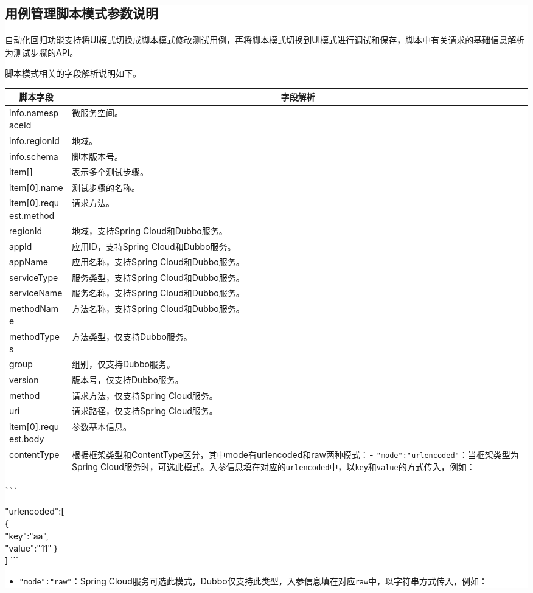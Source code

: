 ## 用例管理脚本模式参数说明

自动化回归功能支持将UI模式切换成脚本模式修改测试用例，再将脚本模式切换到UI模式进行调试和保存，脚本中有关请求的基础信息解析为测试步骤的API。

脚本模式相关的字段解析说明如下。

|脚本字段|字段解析|
|----|----|
|info.namespaceId|微服务空间。|
|info.regionId|地域。|
|info.schema|脚本版本号。|
|item\[\]|表示多个测试步骤。|
|item\[0\].name|测试步骤的名称。|
|item\[0\].request.method|请求方法。|
|regionId|地域，支持Spring Cloud和Dubbo服务。|
|appId|应用ID，支持Spring Cloud和Dubbo服务。|
|appName|应用名称，支持Spring Cloud和Dubbo服务。|
|serviceType|服务类型，支持Spring Cloud和Dubbo服务。|
|serviceName|服务名称，支持Spring Cloud和Dubbo服务。|
|methodName|方法名称，支持Spring Cloud和Dubbo服务。|
|methodTypes|方法类型，仅支持Dubbo服务。|
|group|组别，仅支持Dubbo服务。|
|version|版本号，仅支持Dubbo服务。|
|method|请求方法，仅支持Spring Cloud服务。|
|uri|请求路径，仅支持Spring Cloud服务。|
|item\[0\].request.body|参数基本信息。|
|contentType|根据框架类型和ContentType区分，其中mode有urlencoded和raw两种模式：-   `"mode":"urlencoded"`：当框架类型为Spring Cloud服务时，可选此模式。入参信息填在对应的`urlencoded`中，以`key`和`value`的方式传入，例如：

    ```
"urlencoded":[  
               {                          
               "key":"aa",            
               "value":"11"
                }    
             ]
    ```

-   `"mode":"raw"`：Spring Cloud服务可选此模式，Dubbo仅支持此类型，入参信息填在对应`raw`中，以字符串方式传入，例如：
